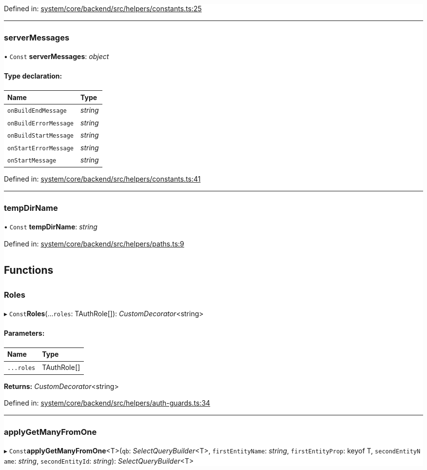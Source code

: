 Defined in: [system/core/backend/src/helpers/constants.ts:25](https://github.com/CromwellCMS/Cromwell/blob/b0001b2/system/core/backend/src/helpers/constants.ts#L25)

___

### serverMessages

• `Const` **serverMessages**: *object*

#### Type declaration:

Name | Type |
:------ | :------ |
`onBuildEndMessage` | *string* |
`onBuildErrorMessage` | *string* |
`onBuildStartMessage` | *string* |
`onStartErrorMessage` | *string* |
`onStartMessage` | *string* |

Defined in: [system/core/backend/src/helpers/constants.ts:41](https://github.com/CromwellCMS/Cromwell/blob/b0001b2/system/core/backend/src/helpers/constants.ts#L41)

___

### tempDirName

• `Const` **tempDirName**: *string*

Defined in: [system/core/backend/src/helpers/paths.ts:9](https://github.com/CromwellCMS/Cromwell/blob/b0001b2/system/core/backend/src/helpers/paths.ts#L9)

## Functions

### Roles

▸ `Const`**Roles**(...`roles`: TAuthRole[]): *CustomDecorator*<string\>

#### Parameters:

Name | Type |
:------ | :------ |
`...roles` | TAuthRole[] |

**Returns:** *CustomDecorator*<string\>

Defined in: [system/core/backend/src/helpers/auth-guards.ts:34](https://github.com/CromwellCMS/Cromwell/blob/b0001b2/system/core/backend/src/helpers/auth-guards.ts#L34)

___

### applyGetManyFromOne

▸ `Const`**applyGetManyFromOne**<T\>(`qb`: *SelectQueryBuilder*<T\>, `firstEntityName`: *string*, `firstEntityProp`: keyof T, `secondEntityName`: *string*, `secondEntityId`: *string*): *SelectQueryBuilder*<T\>
